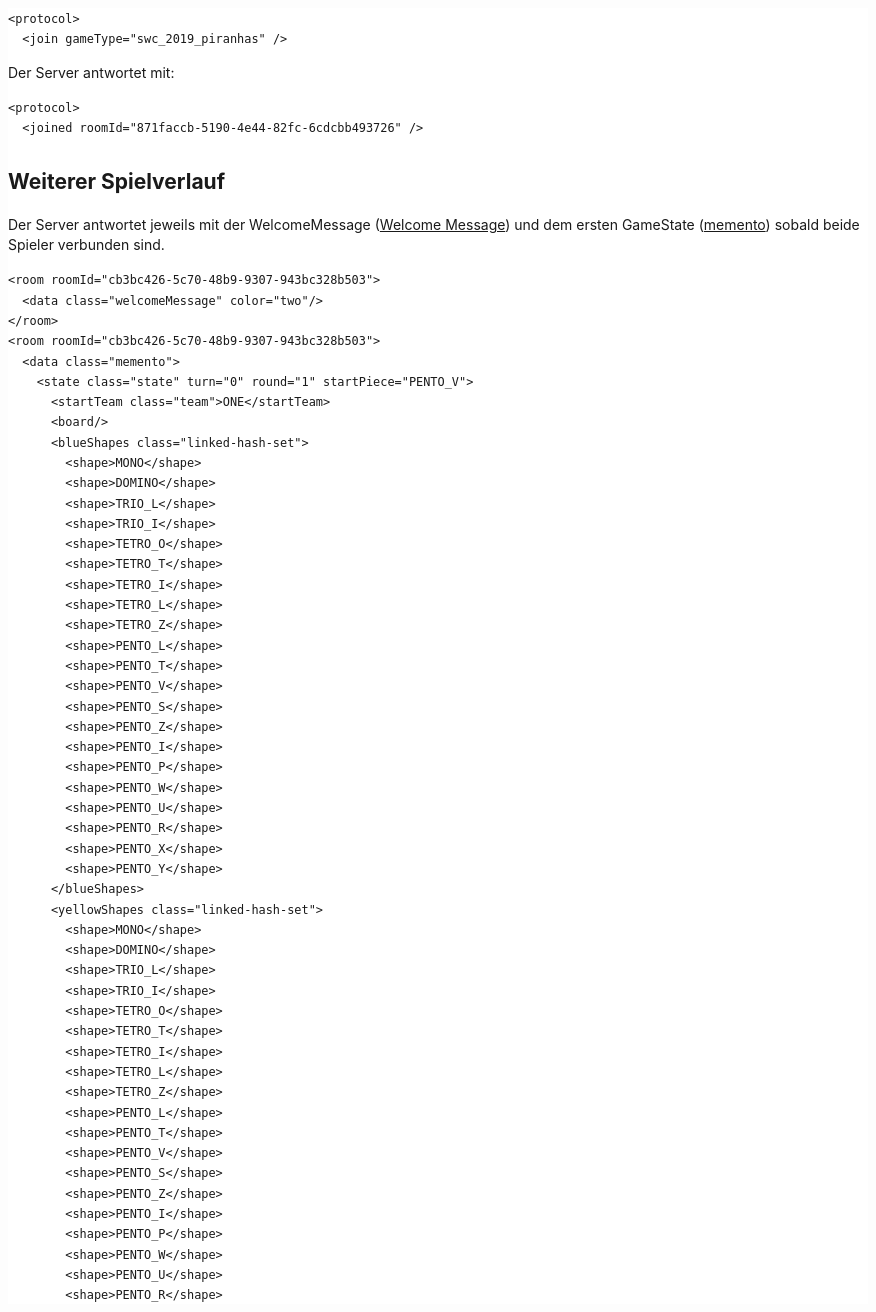     <protocol>
      <join gameType="swc_2019_piranhas" />

Der Server antwortet mit:

    <protocol>
      <joined roomId="871faccb-5190-4e44-82fc-6cdcbb493726" />

## Weiterer Spielverlauf

Der Server antwortet jeweils mit der WelcomeMessage ([Welcome
Message](#welcome-message)) und dem ersten GameState
([memento](#memento)) sobald beide Spieler verbunden sind.

    <room roomId="cb3bc426-5c70-48b9-9307-943bc328b503">
      <data class="welcomeMessage" color="two"/>
    </room>
    <room roomId="cb3bc426-5c70-48b9-9307-943bc328b503">
      <data class="memento">
        <state class="state" turn="0" round="1" startPiece="PENTO_V">
          <startTeam class="team">ONE</startTeam>
          <board/>
          <blueShapes class="linked-hash-set">
            <shape>MONO</shape>
            <shape>DOMINO</shape>
            <shape>TRIO_L</shape>
            <shape>TRIO_I</shape>
            <shape>TETRO_O</shape>
            <shape>TETRO_T</shape>
            <shape>TETRO_I</shape>
            <shape>TETRO_L</shape>
            <shape>TETRO_Z</shape>
            <shape>PENTO_L</shape>
            <shape>PENTO_T</shape>
            <shape>PENTO_V</shape>
            <shape>PENTO_S</shape>
            <shape>PENTO_Z</shape>
            <shape>PENTO_I</shape>
            <shape>PENTO_P</shape>
            <shape>PENTO_W</shape>
            <shape>PENTO_U</shape>
            <shape>PENTO_R</shape>
            <shape>PENTO_X</shape>
            <shape>PENTO_Y</shape>
          </blueShapes>
          <yellowShapes class="linked-hash-set">
            <shape>MONO</shape>
            <shape>DOMINO</shape>
            <shape>TRIO_L</shape>
            <shape>TRIO_I</shape>
            <shape>TETRO_O</shape>
            <shape>TETRO_T</shape>
            <shape>TETRO_I</shape>
            <shape>TETRO_L</shape>
            <shape>TETRO_Z</shape>
            <shape>PENTO_L</shape>
            <shape>PENTO_T</shape>
            <shape>PENTO_V</shape>
            <shape>PENTO_S</shape>
            <shape>PENTO_Z</shape>
            <shape>PENTO_I</shape>
            <shape>PENTO_P</shape>
            <shape>PENTO_W</shape>
            <shape>PENTO_U</shape>
            <shape>PENTO_R</shape>